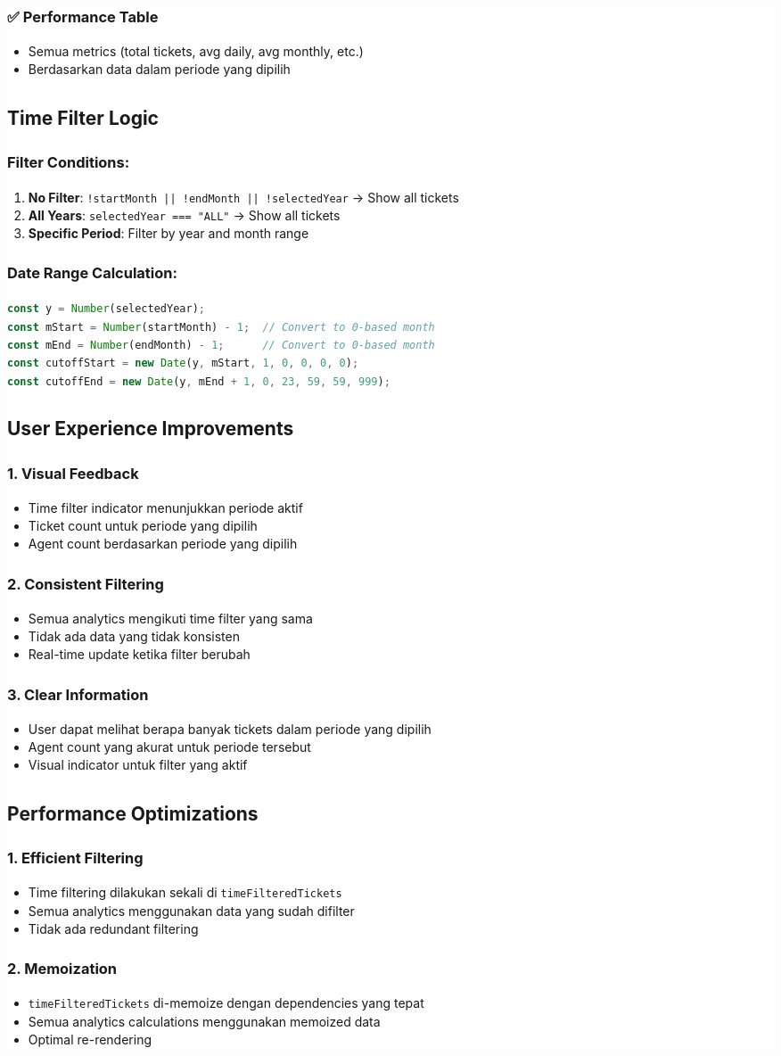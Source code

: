 ### ✅ **Performance Table**
- Semua metrics (total tickets, avg daily, avg monthly, etc.)
- Berdasarkan data dalam periode yang dipilih

## Time Filter Logic

### Filter Conditions:
1. **No Filter**: `!startMonth || !endMonth || !selectedYear` → Show all tickets
2. **All Years**: `selectedYear === "ALL"` → Show all tickets
3. **Specific Period**: Filter by year and month range

### Date Range Calculation:
```typescript
const y = Number(selectedYear);
const mStart = Number(startMonth) - 1;  // Convert to 0-based month
const mEnd = Number(endMonth) - 1;      // Convert to 0-based month
const cutoffStart = new Date(y, mStart, 1, 0, 0, 0, 0);
const cutoffEnd = new Date(y, mEnd + 1, 0, 23, 59, 59, 999);
```

## User Experience Improvements

### 1. **Visual Feedback**
- Time filter indicator menunjukkan periode aktif
- Ticket count untuk periode yang dipilih
- Agent count berdasarkan periode yang dipilih

### 2. **Consistent Filtering**
- Semua analytics mengikuti time filter yang sama
- Tidak ada data yang tidak konsisten
- Real-time update ketika filter berubah

### 3. **Clear Information**
- User dapat melihat berapa banyak tickets dalam periode yang dipilih
- Agent count yang akurat untuk periode tersebut
- Visual indicator untuk filter yang aktif

## Performance Optimizations

### 1. **Efficient Filtering**
- Time filtering dilakukan sekali di `timeFilteredTickets`
- Semua analytics menggunakan data yang sudah difilter
- Tidak ada redundant filtering

### 2. **Memoization**
- `timeFilteredTickets` di-memoize dengan dependencies yang tepat
- Semua analytics calculations menggunakan memoized data
- Optimal re-rendering
